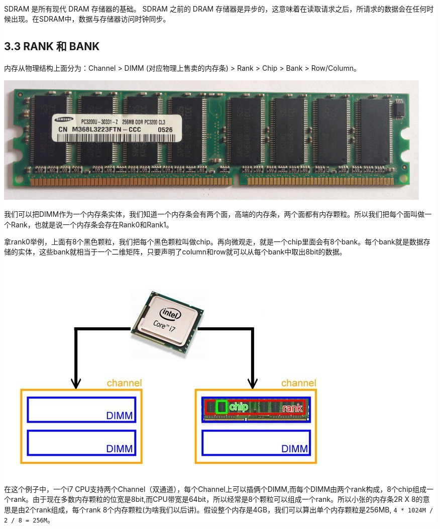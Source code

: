 SDRAM 是所有现代 DRAM 存储器的基础。 SDRAM 之前的 DRAM 存储器是异步的，这意味着在读取请求之后，所请求的数据会在任何时候出现。在SDRAM中，数据与存储器访问时钟同步。


## 3.3 RANK 和 BANK

内存从物理结构上面分为：Channel > DIMM (对应物理上售卖的内存条)  > Rank > Chip > Bank > Row/Column。

![Alt text](../../pic/linux/memory/DIMM_example1.png)

我们可以把DIMM作为一个内存条实体，我们知道一个内存条会有两个面，高端的内存条，两个面都有内存颗粒。所以我们把每个面叫做一个Rank，也就是说一个内存条会存在Rank0和Rank1。

拿rank0举例，上面有8个黑色颗粒，我们把每个黑色颗粒叫做chip。再向微观走，就是一个chip里面会有8个bank。每个bank就是数据存储的实体，这些bank就相当于一个二维矩阵，只要声明了column和row就可以从每个bank中取出8bit的数据。

![Alt text](../../pic/linux/memory/DIMM_example2.png)

在这个例子中，一个i7 CPU支持两个Channel（双通道），每个Channel上可以插俩个DIMM,而每个DIMM由两个rank构成，8个chip组成一个rank。由于现在多数内存颗粒的位宽是8bit,而CPU带宽是64bit，所以经常是8个颗粒可以组成一个rank。所以小张的内存条2R X 8的意思是由2个rank组成，每个rank 8个内存颗粒(为啥我们以后讲)。假设整个内存是4GB，我们可以算出单个内存颗粒是256MB, `4 * 1024M / 2 / 8 = 256M`。
